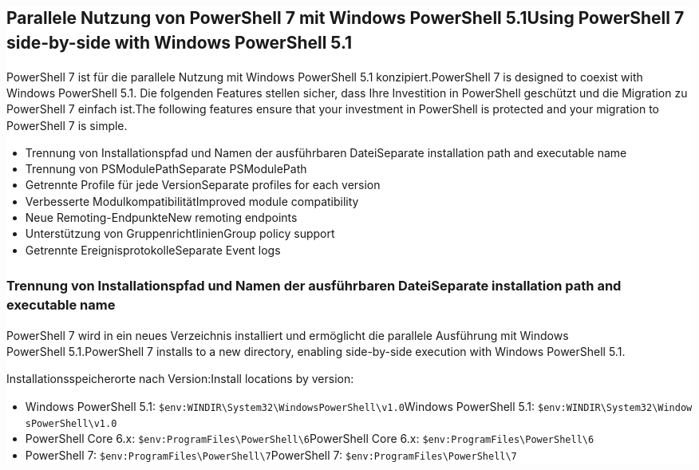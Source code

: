 ## <a name="using-powershell-7-side-by-side-with-windows-powershell-51"></a><span data-ttu-id="f0001-130">Parallele Nutzung von PowerShell 7 mit Windows PowerShell 5.1</span><span class="sxs-lookup"><span data-stu-id="f0001-130">Using PowerShell 7 side-by-side with Windows PowerShell 5.1</span></span>

<span data-ttu-id="f0001-131">PowerShell 7 ist für die parallele Nutzung mit Windows PowerShell 5.1 konzipiert.</span><span class="sxs-lookup"><span data-stu-id="f0001-131">PowerShell 7 is designed to coexist with Windows PowerShell 5.1.</span></span> <span data-ttu-id="f0001-132">Die folgenden Features stellen sicher, dass Ihre Investition in PowerShell geschützt und die Migration zu PowerShell 7 einfach ist.</span><span class="sxs-lookup"><span data-stu-id="f0001-132">The following features ensure that your investment in PowerShell is protected and your migration to PowerShell 7 is simple.</span></span>

- <span data-ttu-id="f0001-133">Trennung von Installationspfad und Namen der ausführbaren Datei</span><span class="sxs-lookup"><span data-stu-id="f0001-133">Separate installation path and executable name</span></span>
- <span data-ttu-id="f0001-134">Trennung von PSModulePath</span><span class="sxs-lookup"><span data-stu-id="f0001-134">Separate PSModulePath</span></span>
- <span data-ttu-id="f0001-135">Getrennte Profile für jede Version</span><span class="sxs-lookup"><span data-stu-id="f0001-135">Separate profiles for each version</span></span>
- <span data-ttu-id="f0001-136">Verbesserte Modulkompatibilität</span><span class="sxs-lookup"><span data-stu-id="f0001-136">Improved module compatibility</span></span>
- <span data-ttu-id="f0001-137">Neue Remoting-Endpunkte</span><span class="sxs-lookup"><span data-stu-id="f0001-137">New remoting endpoints</span></span>
- <span data-ttu-id="f0001-138">Unterstützung von Gruppenrichtlinien</span><span class="sxs-lookup"><span data-stu-id="f0001-138">Group policy support</span></span>
- <span data-ttu-id="f0001-139">Getrennte Ereignisprotokolle</span><span class="sxs-lookup"><span data-stu-id="f0001-139">Separate Event logs</span></span>

### <a name="separate-installation-path-and-executable-name"></a><span data-ttu-id="f0001-140">Trennung von Installationspfad und Namen der ausführbaren Datei</span><span class="sxs-lookup"><span data-stu-id="f0001-140">Separate installation path and executable name</span></span>

<span data-ttu-id="f0001-141">PowerShell 7 wird in ein neues Verzeichnis installiert und ermöglicht die parallele Ausführung mit Windows PowerShell 5.1.</span><span class="sxs-lookup"><span data-stu-id="f0001-141">PowerShell 7 installs to a new directory, enabling side-by-side execution with Windows PowerShell 5.1.</span></span>

<span data-ttu-id="f0001-142">Installationsspeicherorte nach Version:</span><span class="sxs-lookup"><span data-stu-id="f0001-142">Install locations by version:</span></span>

- <span data-ttu-id="f0001-143">Windows PowerShell 5.1: `$env:WINDIR\System32\WindowsPowerShell\v1.0`</span><span class="sxs-lookup"><span data-stu-id="f0001-143">Windows PowerShell 5.1: `$env:WINDIR\System32\WindowsPowerShell\v1.0`</span></span>
- <span data-ttu-id="f0001-144">PowerShell Core 6.x: `$env:ProgramFiles\PowerShell\6`</span><span class="sxs-lookup"><span data-stu-id="f0001-144">PowerShell Core 6.x: `$env:ProgramFiles\PowerShell\6`</span></span>
- <span data-ttu-id="f0001-145">PowerShell 7: `$env:ProgramFiles\PowerShell\7`</span><span class="sxs-lookup"><span data-stu-id="f0001-145">PowerShell 7: `$env:ProgramFiles\PowerShell\7`</span></span>

